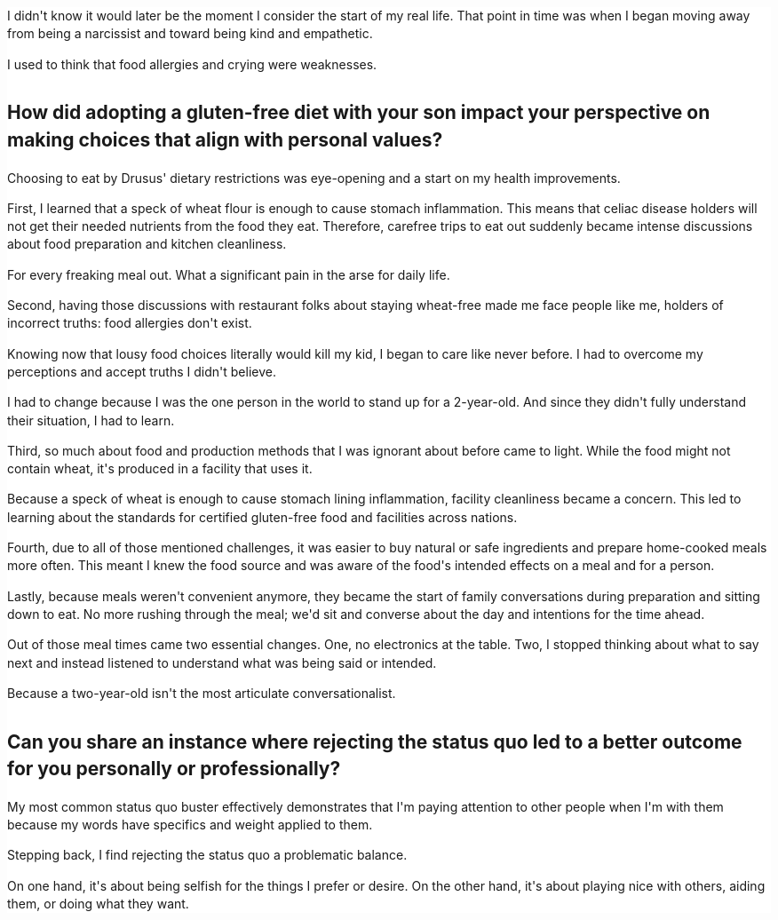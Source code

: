 I didn't know it would later be the moment I consider the start of my real life. That point in time was when I began moving away from being a narcissist and toward being kind and empathetic.

I used to think that food allergies and crying were weaknesses.

How did adopting a gluten-free diet with your son impact your perspective on making choices that align with personal values?
----------------------------------------------------------------------------------------------------------------------------

Choosing to eat by Drusus' dietary restrictions was eye-opening and a start on my health improvements.

First, I learned that a speck of wheat flour is enough to cause stomach inflammation. This means that celiac disease holders will not get their needed nutrients from the food they eat. Therefore, carefree trips to eat out suddenly became intense discussions about food preparation and kitchen cleanliness.

For every freaking meal out. What a significant pain in the arse for daily life.

Second, having those discussions with restaurant folks about staying wheat-free made me face people like me, holders of incorrect truths: food allergies don't exist.

Knowing now that lousy food choices literally would kill my kid, I began to care like never before. I had to overcome my perceptions and accept truths I didn't believe.

I had to change because I was the one person in the world to stand up for a 2-year-old. And since they didn't fully understand their situation, I had to learn.

Third, so much about food and production methods that I was ignorant about before came to light. While the food might not contain wheat, it's produced in a facility that uses it.

Because a speck of wheat is enough to cause stomach lining inflammation, facility cleanliness became a concern. This led to learning about the standards for certified gluten-free food and facilities across nations.

Fourth, due to all of those mentioned challenges, it was easier to buy natural or safe ingredients and prepare home-cooked meals more often. This meant I knew the food source and was aware of the food's intended effects on a meal and for a person.

Lastly, because meals weren't convenient anymore, they became the start of family conversations during preparation and sitting down to eat. No more rushing through the meal; we'd sit and converse about the day and intentions for the time ahead.

Out of those meal times came two essential changes. One, no electronics at the table. Two, I stopped thinking about what to say next and instead listened to understand what was being said or intended.

Because a two-year-old isn't the most articulate conversationalist.

Can you share an instance where rejecting the status quo led to a better outcome for you personally or professionally?
----------------------------------------------------------------------------------------------------------------------

My most common status quo buster effectively demonstrates that I'm paying attention to other people when I'm with them because my words have specifics and weight applied to them.

Stepping back, I find rejecting the status quo a problematic balance.

On one hand, it's about being selfish for the things I prefer or desire. On the other hand, it's about playing nice with others, aiding them, or doing what they want.
